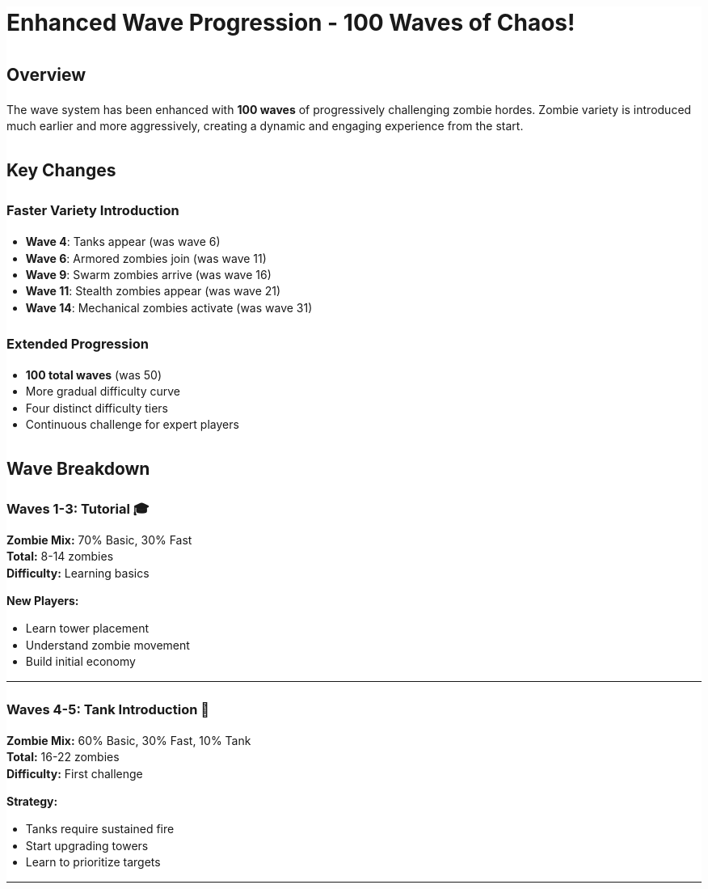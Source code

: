 # Enhanced Wave Progression - 100 Waves of Chaos!

## Overview

The wave system has been enhanced with **100 waves** of progressively challenging zombie hordes. Zombie variety is introduced much earlier and more aggressively, creating a dynamic and engaging experience from the start.

## Key Changes

### Faster Variety Introduction

- **Wave 4**: Tanks appear (was wave 6)
- **Wave 6**: Armored zombies join (was wave 11)
- **Wave 9**: Swarm zombies arrive (was wave 16)
- **Wave 11**: Stealth zombies appear (was wave 21)
- **Wave 14**: Mechanical zombies activate (was wave 31)

### Extended Progression

- **100 total waves** (was 50)
- More gradual difficulty curve
- Four distinct difficulty tiers
- Continuous challenge for expert players

## Wave Breakdown

### **Waves 1-3: Tutorial** 🎓

**Zombie Mix:** 70% Basic, 30% Fast  
**Total:** 8-14 zombies  
**Difficulty:** Learning basics

**New Players:**

- Learn tower placement
- Understand zombie movement
- Build initial economy

---

### **Waves 4-5: Tank Introduction** 💪

**Zombie Mix:** 60% Basic, 30% Fast, 10% Tank  
**Total:** 16-22 zombies  
**Difficulty:** First challenge

**Strategy:**

- Tanks require sustained fire
- Start upgrading towers
- Learn to prioritize targets

---